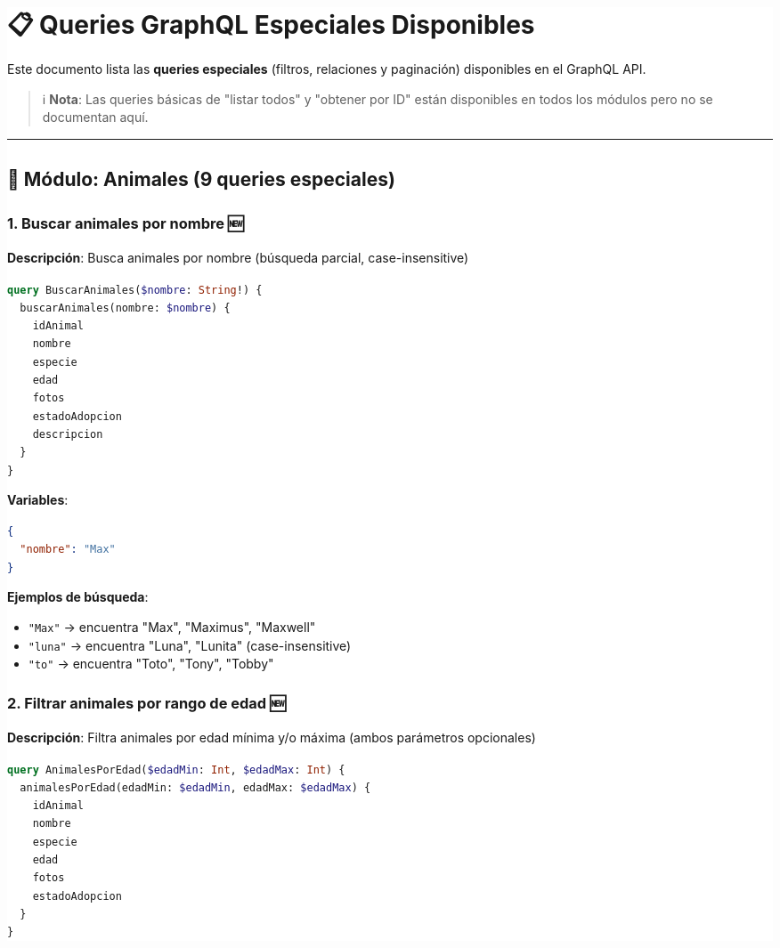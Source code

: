 # 📋 Queries GraphQL Especiales Disponibles

Este documento lista las **queries especiales** (filtros, relaciones y paginación) disponibles en el GraphQL API.

> ℹ️ **Nota**: Las queries básicas de "listar todos" y "obtener por ID" están disponibles en todos los módulos pero no se documentan aquí.

---

## 🐾 Módulo: Animales (9 queries especiales)

### 1. Buscar animales por nombre 🆕
**Descripción**: Busca animales por nombre (búsqueda parcial, case-insensitive)

```graphql
query BuscarAnimales($nombre: String!) {
  buscarAnimales(nombre: $nombre) {
    idAnimal
    nombre
    especie
    edad
    fotos
    estadoAdopcion
    descripcion
  }
}
```

**Variables**:
```json
{
  "nombre": "Max"
}
```

**Ejemplos de búsqueda**:
- `"Max"` → encuentra "Max", "Maximus", "Maxwell"
- `"luna"` → encuentra "Luna", "Lunita" (case-insensitive)
- `"to"` → encuentra "Toto", "Tony", "Tobby"

### 2. Filtrar animales por rango de edad 🆕
**Descripción**: Filtra animales por edad mínima y/o máxima (ambos parámetros opcionales)

```graphql
query AnimalesPorEdad($edadMin: Int, $edadMax: Int) {
  animalesPorEdad(edadMin: $edadMin, edadMax: $edadMax) {
    idAnimal
    nombre
    especie
    edad
    fotos
    estadoAdopcion
  }
}
```
